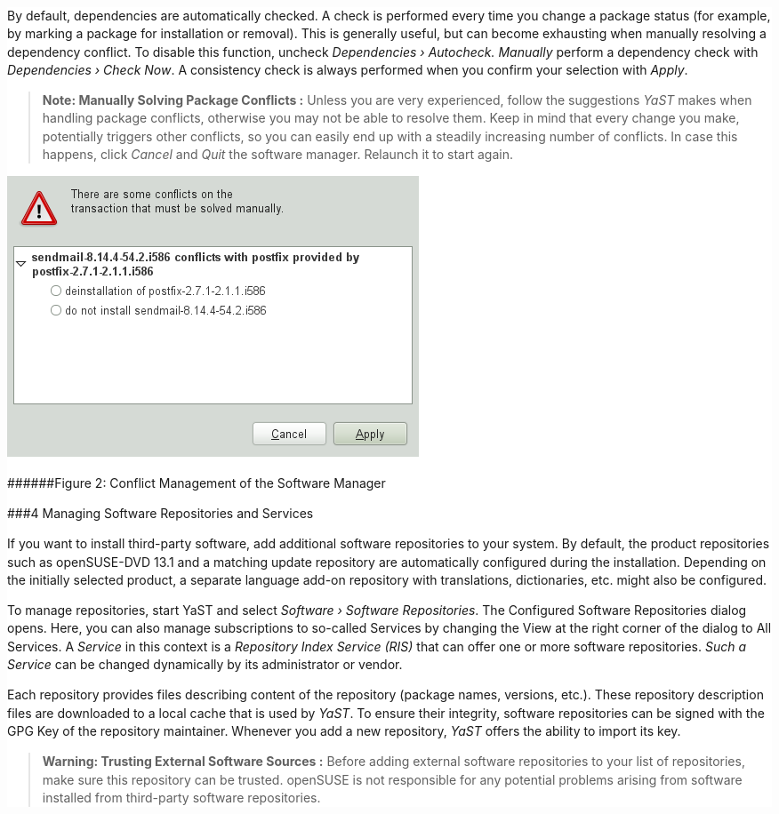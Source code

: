 By default, dependencies are automatically checked. A check is performed every time you change a package status (for example, by marking a package for installation or removal). This is generally useful, but can become exhausting when manually resolving a dependency conflict. To disable this function, uncheck *Dependencies › Autocheck. Manually* perform a dependency check with *Dependencies › Check Now*. A consistency check is always performed when you confirm your selection with *Apply*.

>**Note: Manually Solving Package Conflicts :**
Unless you are very experienced, follow the suggestions *YaST* makes when handling package conflicts, otherwise you may not be able to resolve them. Keep in mind that every change you make, potentially triggers other conflicts, so you can easily end up with a steadily increasing number of conflicts. In case this happens, click *Cancel* and *Quit* the software manager. Relaunch it to start again.

![sreen](../images/5.4.png)

######Figure 2: Conflict Management of the Software Manager

###4 Managing Software Repositories and Services

If you want to install third-party software, add additional software repositories to your system. By default, the product repositories such as openSUSE-DVD 13.1 and a matching update repository are automatically configured during the installation. Depending on the initially selected product, a separate language add-on repository with translations, dictionaries, etc. might also be configured.

To manage repositories, start YaST and select *Software › Software Repositories*. The Configured Software Repositories dialog opens. Here, you can also manage subscriptions to so-called Services by changing the View at the right corner of the dialog to All Services. A *Service* in this context is a *Repository Index Service (RIS)* that can offer one or more software repositories. *Such a Service* can be changed dynamically by its administrator or vendor.

Each repository provides files describing content of the repository (package names, versions, etc.). These repository description files are downloaded to a local cache that is used by *YaST*. To ensure their integrity, software repositories can be signed with the GPG Key of the repository maintainer. Whenever you add a new repository, *YaST* offers the ability to import its key.

>**Warning: Trusting External Software Sources :**
Before adding external software repositories to your list of repositories, make sure this repository can be trusted. openSUSE is not responsible for any potential problems arising from software installed from third-party software repositories.
